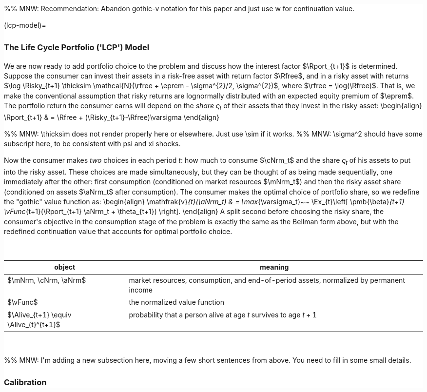 [^normalization]: The normalization for value function involves more than just division by $\pLvl$; see @BufferStockTheory for details.

%% MNW: Recommendation: Abandon gothic-v notation for this paper and just use w for continuation value.


(lcp-model)=
### The Life Cycle Portfolio ('LCP') Model

We are now ready to add portfolio choice to the problem and discuss how the interest factor $\Rport_{t+1}$ is determined.
Suppose the consumer can invest their assets in a risk-free asset with return factor $\Rfree$, and in a risky asset with returns $\log \Risky_{t+1} \thicksim \mathcal{N}(\rfree + \eprem - \sigma^{2}/2, \sigma^{2})$, where $\rfree = \log(\Rfree)$.
That is, we make the conventional assumption that risky returns are lognormally distributed with an expected equity premium of $\eprem$.
The portfolio return the consumer earns will depend on the *share* $\varsigma_t$ of their assets that they invest in the risky asset:
\begin{align}
    \Rport_{t+1} & = \Rfree + (\Risky_{t+1}-\Rfree)\varsigma
\end{align}

%% MNW: \thicksim does not render properly here or elsewhere. Just use \sim if it works.
%% MNW: \sigma^2 should have some subscript here, to be consistent with psi and xi shocks.

Now the consumer makes *two* choices in each period $t$: how much to consume $\cNrm_t$ and the share $\varsigma_t$ of his assets to put into the risky asset.
These choices are made simultaneously, but they can be thought of as being made sequentially, one immediately after the other: first consumption (conditioned on market resources $\mNrm_t$) and then the risky asset share (conditioned on assets $\aNrm_t$ after consumption).
The consumer makes the optimal choice of portfolio share, so we redefine the "gothic" value function as:
\begin{align}
\mathfrak{v}_{t}(\aNrm_t) & = \max_{\varsigma_t}~~ \Ex_{t}\left[ \pmb{\beta}_{t+1} \vFunc_{t+1}(\Rport_{t+1} \aNrm_t + \theta_{t+1}) \right].
\end{align}
A split second before choosing the risky share, the consumer's objective in the consumption stage of the problem is exactly the same as the Bellman form above, but with the redefined continuation value that accounts for optimal portfolio choice.

<br>

| object                                 | meaning                                                                                 |
| -------------------------------------- |                      ------------------------------------------------------------------ |
| $\mNrm, \cNrm, \aNrm$                  | market resources, consumption, and end-of-period assets, normalized by permanent income |
| $\vFunc$                               | the normalized value function                                                           |
| $\Alive_{t+1} \equiv \Alive_{t}^{t+1}$ | probability that a person alive at age $t$ survives to age $t+1$                        |

<br>


%% MNW: I'm adding a new subsection here, moving a few short sentences from above. You need to fill in some small details.

### Calibration


[^modigliani_brumberg]: @10.7551/mitpress/1923.003.0004
[^ageofreason]: A particularly troubling possibility is raised by the work of @gabaix2010age, who point out that at least some elderly decision-makers (say, those with dementia) may be beyond the 'age of reason.'
[^AmeriksCaveat]: Some impressive recent work by Ameriks, Caplin, and coauthors (@ameriks2011joy, @Ameriks2020jpe) has argued that concerns about the possibility of extremely large medical costs (e.g. nursing home or other long term care) may be behind the drawdown failure for some people (see [](doi:10.1146/annurev-economics-080315-015127)) for a survey).
[^nodrawdown]: Personal communication, James Tzitzouris with Christopher Carroll, 2024-05-15.
[^planprovideradvantage]: One way to accommodate this requirement would be to limit the empirical sample used to estimate the model to childless people.
[^betterunemp]: It is straightforward to extend the model to allow for a more realistic treatment of unemployment, for example by taking account of the existence of an unemployment insurance system; such an adjustment does not change the substantive conclusions we are interested in.
[^billgatesspend]: As of 2024-05-15, the Fed Funds rate is 5.3 percent at an annual rate.
[^carnegie]: He made good on this: He gave away more than 90 percent of his wealth before he died, to the astonishment of many skeptics.
[^whysave]: See the material starting at line 848 in [the documentation](<https://www.federalreserve.gov/econres/files/bulletin.macro.txt>).
[^richutility]: Specifically, a separable utility-from-wealth function was added to the maximizer's objective and with a coefficient of relative risk aversion smaller than that for the utility from consumption.
[^mora]: The question of whether $\aNrm$ or $\mNrm$ should be in the utility function is of little importance; here we prefer $\aNrm$ because assets after consumption are immune to considerations of whether the time period is a year, a quarter, or a month.
[^housing]: Much more remains to be done to improve the models further; for example, a question of great practical importance that is now just at the edge of possibility of being computationally solved is to calculate the implications of nonfinancial (principally, housing) wealth for optimal financial choice.
[^thankstrp]: We are grateful to the Sloan Foundation and to T Rowe Price for generous funding of the toolkit.